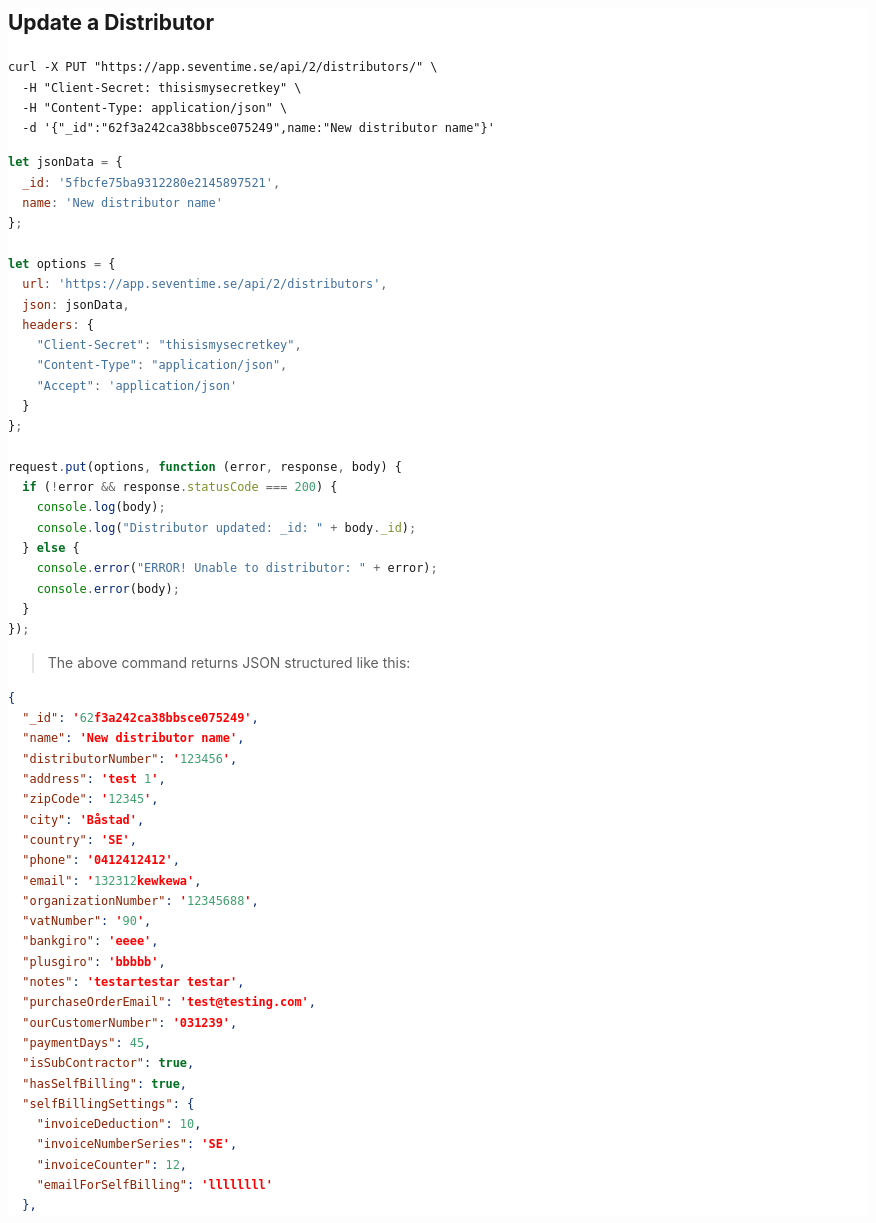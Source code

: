 
## Update a Distributor

```shell
curl -X PUT "https://app.seventime.se/api/2/distributors/" \
  -H "Client-Secret: thisismysecretkey" \
  -H "Content-Type: application/json" \
  -d '{"_id":"62f3a242ca38bbsce075249",name:"New distributor name"}'
```

```javascript
let jsonData = {
  _id: '5fbcfe75ba9312280e2145897521',
  name: 'New distributor name'
};

let options = {
  url: 'https://app.seventime.se/api/2/distributors',
  json: jsonData,
  headers: {
    "Client-Secret": "thisismysecretkey",
    "Content-Type": "application/json",
    "Accept": 'application/json'
  }
};

request.put(options, function (error, response, body) {
  if (!error && response.statusCode === 200) {
    console.log(body);
    console.log("Distributor updated: _id: " + body._id);
  } else {
    console.error("ERROR! Unable to distributor: " + error);
    console.error(body);
  }
});
```

> The above command returns JSON structured like this:

```json 
{
  "_id": '62f3a242ca38bbsce075249',
  "name": 'New distributor name',
  "distributorNumber": '123456',
  "address": 'test 1',
  "zipCode": '12345',
  "city": 'Båstad',
  "country": 'SE',
  "phone": '0412412412',
  "email": '132312kewkewa',
  "organizationNumber": '12345688',
  "vatNumber": '90',
  "bankgiro": 'eeee',
  "plusgiro": 'bbbbb',
  "notes": 'testartestar testar',
  "purchaseOrderEmail": 'test@testing.com',
  "ourCustomerNumber": '031239',
  "paymentDays": 45,
  "isSubContractor": true,
  "hasSelfBilling": true,
  "selfBillingSettings": {
    "invoiceDeduction": 10,
    "invoiceNumberSeries": 'SE',
    "invoiceCounter": 12,
    "emailForSelfBilling": 'llllllll'
  },
```